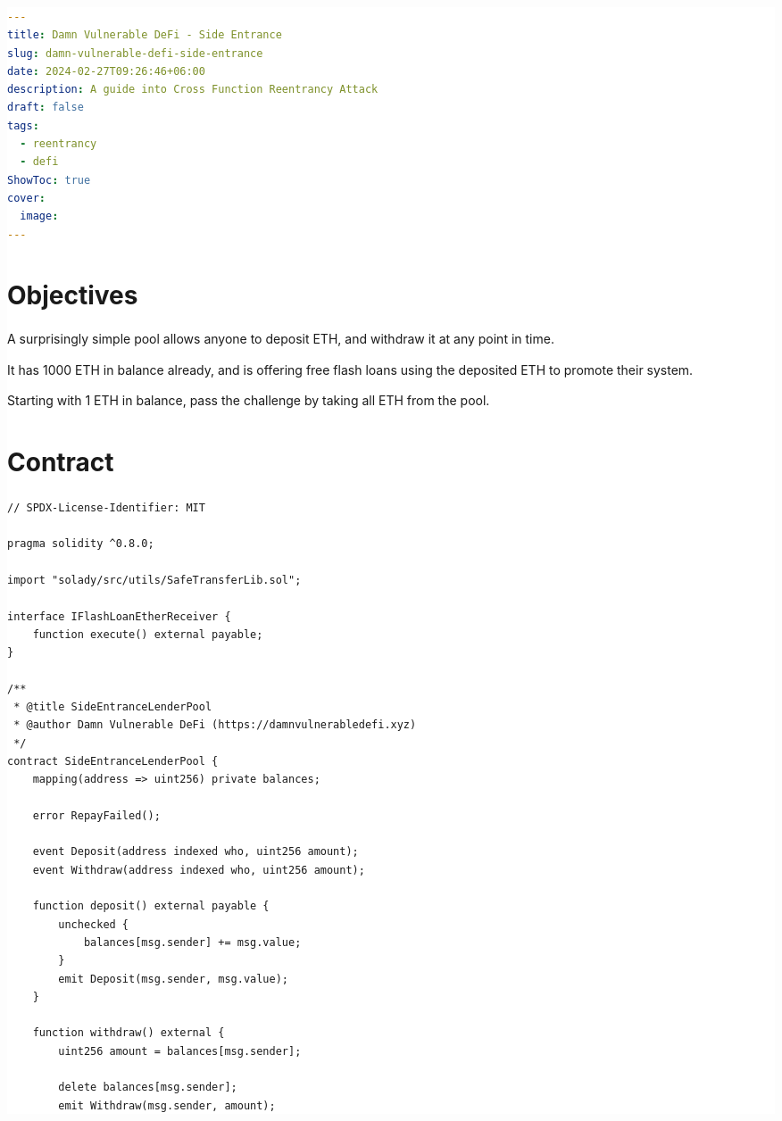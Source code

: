 ```yaml
---
title: Damn Vulnerable DeFi - Side Entrance
slug: damn-vulnerable-defi-side-entrance
date: 2024-02-27T09:26:46+06:00
description: A guide into Cross Function Reentrancy Attack
draft: false
tags:
  - reentrancy
  - defi
ShowToc: true
cover:
  image:
---
```


# Objectives

A surprisingly simple pool allows anyone to deposit ETH, and withdraw it at any point in time.

It has 1000 ETH in balance already, and is offering free flash loans using the deposited ETH to promote their system.

Starting with 1 ETH in balance, pass the challenge by taking all ETH from the pool.

# Contract

```solidity
// SPDX-License-Identifier: MIT

pragma solidity ^0.8.0;

import "solady/src/utils/SafeTransferLib.sol";

interface IFlashLoanEtherReceiver {
    function execute() external payable;
}

/**
 * @title SideEntranceLenderPool
 * @author Damn Vulnerable DeFi (https://damnvulnerabledefi.xyz)
 */
contract SideEntranceLenderPool {
    mapping(address => uint256) private balances;

    error RepayFailed();

    event Deposit(address indexed who, uint256 amount);
    event Withdraw(address indexed who, uint256 amount);

    function deposit() external payable {
        unchecked {
            balances[msg.sender] += msg.value;
        }
        emit Deposit(msg.sender, msg.value);
    }

    function withdraw() external {
        uint256 amount = balances[msg.sender];

        delete balances[msg.sender];
        emit Withdraw(msg.sender, amount);

```